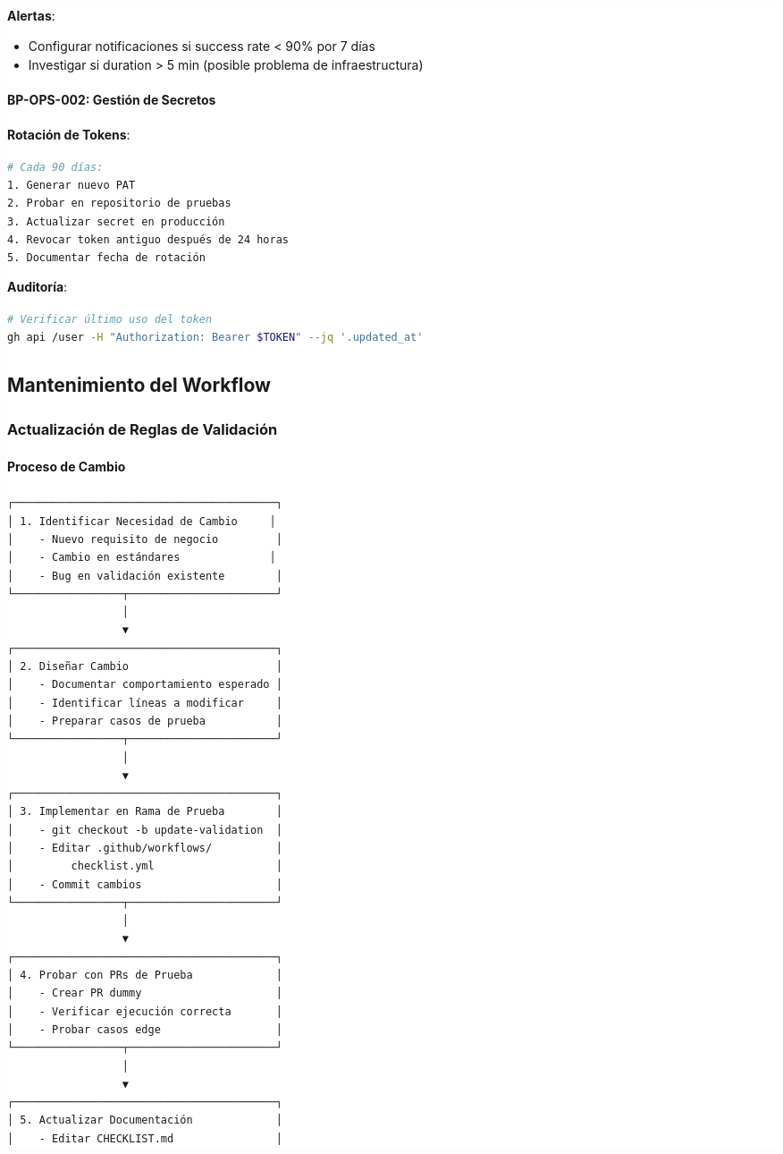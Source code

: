 **Alertas**:
- Configurar notificaciones si success rate < 90% por 7 días
- Investigar si duration > 5 min (posible problema de infraestructura)

#### BP-OPS-002: Gestión de Secretos

**Rotación de Tokens**:
```bash
# Cada 90 días:
1. Generar nuevo PAT
2. Probar en repositorio de pruebas
3. Actualizar secret en producción
4. Revocar token antiguo después de 24 horas
5. Documentar fecha de rotación
```

**Auditoría**:
```bash
# Verificar último uso del token
gh api /user -H "Authorization: Bearer $TOKEN" --jq '.updated_at'
```

## Mantenimiento del Workflow

### Actualización de Reglas de Validación

#### Proceso de Cambio

```
┌─────────────────────────────────────────┐
│ 1. Identificar Necesidad de Cambio     │
│    - Nuevo requisito de negocio         │
│    - Cambio en estándares              │
│    - Bug en validación existente        │
└─────────────────┬───────────────────────┘
                  │
                  ▼
┌─────────────────────────────────────────┐
│ 2. Diseñar Cambio                       │
│    - Documentar comportamiento esperado │
│    - Identificar líneas a modificar     │
│    - Preparar casos de prueba           │
└─────────────────┬───────────────────────┘
                  │
                  ▼
┌─────────────────────────────────────────┐
│ 3. Implementar en Rama de Prueba        │
│    - git checkout -b update-validation  │
│    - Editar .github/workflows/          │
│         checklist.yml                   │
│    - Commit cambios                     │
└─────────────────┬───────────────────────┘
                  │
                  ▼
┌─────────────────────────────────────────┐
│ 4. Probar con PRs de Prueba             │
│    - Crear PR dummy                     │
│    - Verificar ejecución correcta       │
│    - Probar casos edge                  │
└─────────────────┬───────────────────────┘
                  │
                  ▼
┌─────────────────────────────────────────┐
│ 5. Actualizar Documentación             │
│    - Editar CHECKLIST.md                │
```